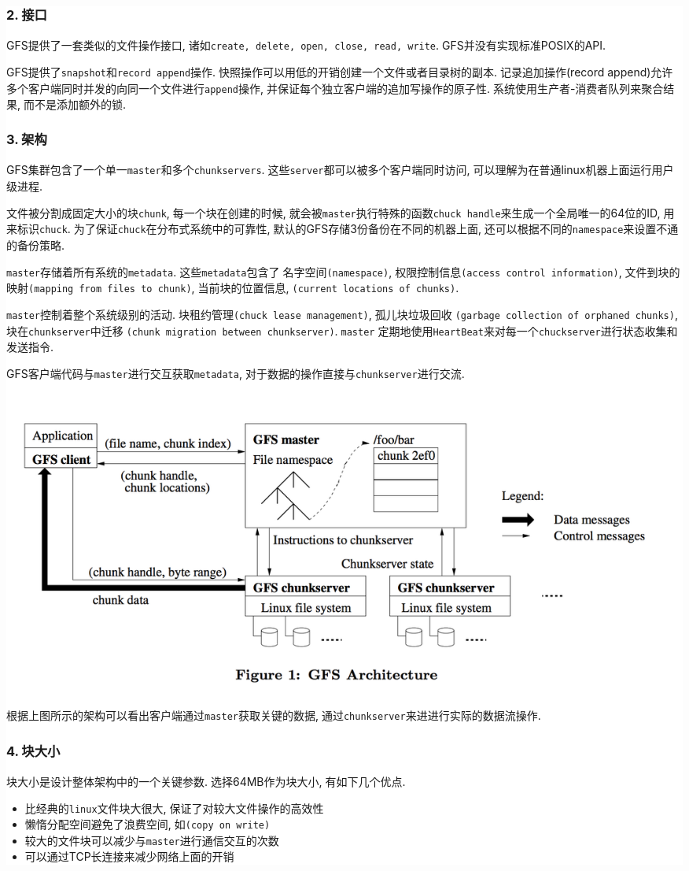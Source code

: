 ### 2. 接口

GFS提供了一套类似的文件操作接口, 诸如`create, delete, open, close, read, write`. GFS并没有实现标准POSIX的API. 

GFS提供了`snapshot`和`record append`操作. 快照操作可以用低的开销创建一个文件或者目录树的副本. 记录追加操作(record append)允许多个客户端同时并发的向同一个文件进行`append`操作, 并保证每个独立客户端的追加写操作的原子性. 系统使用生产者-消费者队列来聚合结果, 而不是添加额外的锁.

### 3. 架构

GFS集群包含了一个单一`master`和多个`chunkservers`. 这些`server`都可以被多个客户端同时访问, 可以理解为在普通linux机器上面运行用户级进程.

文件被分割成固定大小的块`chunk`, 每一个块在创建的时候, 就会被`master`执行特殊的函数`chuck handle`来生成一个全局唯一的64位的ID, 用来标识`chuck`. 为了保证`chuck`在分布式系统中的可靠性, 默认的GFS存储3份备份在不同的机器上面, 还可以根据不同的`namespace`来设置不通的备份策略.

`master`存储着所有系统的`metadata`. 这些`metadata`包含了 名字空间`(namespace)`, 权限控制信息`(access control information)`, 文件到块的映射`(mapping from files to chunk)`, 当前块的位置信息, `(current locations of chunks)`. 

`master`控制着整个系统级别的活动. 块租约管理`(chuck lease management)`, 孤儿块垃圾回收 `(garbage collection of orphaned chunks)`, 块在`chunkserver`中迁移 `(chunk migration between chunkserver)`. `master` 定期地使用`HeartBeat`来对每一个`chuckserver`进行状态收集和发送指令. 

GFS客户端代码与`master`进行交互获取`metadata`, 对于数据的操作直接与`chunkserver`进行交流. 

![GFS architecture](./GFS_architecture.png)

根据上图所示的架构可以看出客户端通过`master`获取关键的数据, 通过`chunkserver`来进进行实际的数据流操作.

### 4. 块大小

块大小是设计整体架构中的一个关键参数. 选择64MB作为块大小, 有如下几个优点. 

+ 比经典的`linux`文件块大很大, 保证了对较大文件操作的高效性
+ 懒惰分配空间避免了浪费空间, 如`(copy on write)`
+ 较大的文件块可以减少与`master`进行通信交互的次数
+ 可以通过TCP长连接来减少网络上面的开销
